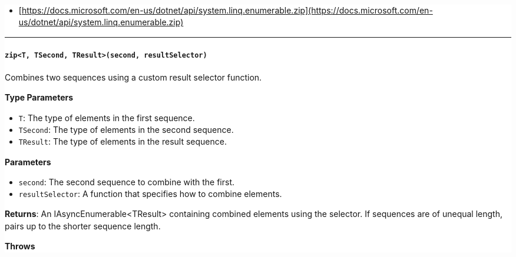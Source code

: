 - [https://docs.microsoft.com/en-us/dotnet/api/system.linq.enumerable.zip](https://docs.microsoft.com/en-us/dotnet/api/system.linq.enumerable.zip)

---

#### `zip<T, TSecond, TResult>(second, resultSelector)`

Combines two sequences using a custom result selector function.

**Type Parameters**

- `T`: The type of elements in the first sequence.
- `TSecond`: The type of elements in the second sequence.
- `TResult`: The type of elements in the result sequence.

**Parameters**

- `second`: The second sequence to combine with the first.
- `resultSelector`: A function that specifies how to combine elements.

**Returns**: An IAsyncEnumerable\<TResult> containing combined elements using
the selector. If sequences are of unequal length, pairs up to the shorter
sequence length.

**Throws**
